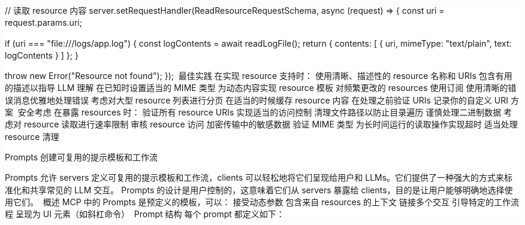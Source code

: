 // 读取 resource 内容
server.setRequestHandler(ReadResourceRequestSchema, async (request) => {
  const uri = request.params.uri;

  if (uri === "file:///logs/app.log") {
    const logContents = await readLogFile();
    return {
      contents: [
        {
          uri,
          mimeType: "text/plain",
          text: logContents
        }
      ]
    };
  }

  throw new Error("Resource not found");
});
​
最佳实践
在实现 resource 支持时：
使用清晰、描述性的 resource 名称和 URIs
包含有用的描述以指导 LLM 理解
在已知时设置适当的 MIME 类型
为动态内容实现 resource 模板
对频繁更改的 resources 使用订阅
使用清晰的错误消息优雅地处理错误
考虑对大型 resource 列表进行分页
在适当的时候缓存 resource 内容
在处理之前验证 URIs
记录你的自定义 URI 方案
​
安全考虑
在暴露 resources 时：
验证所有 resource URIs
实现适当的访问控制
清理文件路径以防止目录遍历
谨慎处理二进制数据
考虑对 resource 读取进行速率限制
审核 resource 访问
加密传输中的敏感数据
验证 MIME 类型
为长时间运行的读取操作实现超时
适当处理 resource 清理


Prompts
创建可复用的提示模板和工作流

Prompts 允许 servers 定义可复用的提示模板和工作流，clients 可以轻松地将它们呈现给用户和 LLMs。它们提供了一种强大的方式来标准化和共享常见的 LLM 交互。
Prompts 的设计是用户控制的，这意味着它们从 servers 暴露给 clients，目的是让用户能够明确地选择使用它们。
​
概述
MCP 中的 Prompts 是预定义的模板，可以：
接受动态参数
包含来自 resources 的上下文
链接多个交互
引导特定的工作流程
呈现为 UI 元素（如斜杠命令）
​
Prompt 结构
每个 prompt 都定义如下：
